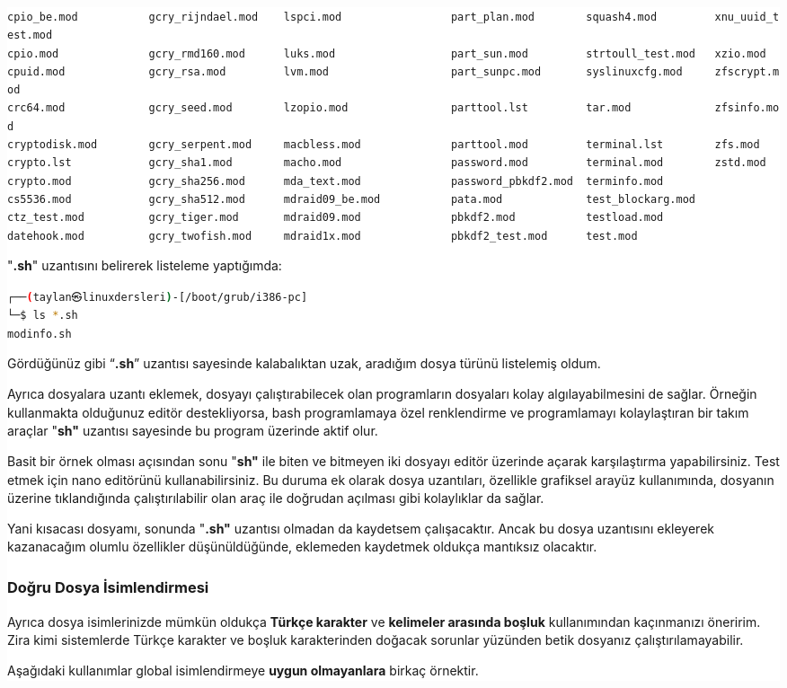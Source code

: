 ```bash
cpio_be.mod           gcry_rijndael.mod    lspci.mod                 part_plan.mod        squash4.mod         xnu_uuid_test.mod
cpio.mod              gcry_rmd160.mod      luks.mod                  part_sun.mod         strtoull_test.mod   xzio.mod
cpuid.mod             gcry_rsa.mod         lvm.mod                   part_sunpc.mod       syslinuxcfg.mod     zfscrypt.mod
crc64.mod             gcry_seed.mod        lzopio.mod                parttool.lst         tar.mod             zfsinfo.mod
cryptodisk.mod        gcry_serpent.mod     macbless.mod              parttool.mod         terminal.lst        zfs.mod
crypto.lst            gcry_sha1.mod        macho.mod                 password.mod         terminal.mod        zstd.mod
crypto.mod            gcry_sha256.mod      mda_text.mod              password_pbkdf2.mod  terminfo.mod
cs5536.mod            gcry_sha512.mod      mdraid09_be.mod           pata.mod             test_blockarg.mod
ctz_test.mod          gcry_tiger.mod       mdraid09.mod              pbkdf2.mod           testload.mod
datehook.mod          gcry_twofish.mod     mdraid1x.mod              pbkdf2_test.mod      test.mod
```

"**.sh**" uzantısını belirerek listeleme yaptığımda:

```bash
┌──(taylan㉿linuxdersleri)-[/boot/grub/i386-pc]
└─$ ls *.sh
modinfo.sh
```

Gördüğünüz gibi “**.sh**” uzantısı sayesinde kalabalıktan uzak, aradığım dosya türünü listelemiş oldum.

Ayrıca dosyalara uzantı eklemek, dosyayı çalıştırabilecek olan programların dosyaları kolay algılayabilmesini de sağlar. Örneğin kullanmakta olduğunuz editör destekliyorsa, bash programlamaya özel renklendirme ve programlamayı kolaylaştıran bir takım araçlar "**sh"** uzantısı sayesinde bu program üzerinde aktif olur.

Basit bir örnek olması açısından sonu "**sh"** ile biten ve bitmeyen iki dosyayı editör üzerinde açarak karşılaştırma yapabilirsiniz. Test etmek için nano editörünü kullanabilirsiniz. Bu duruma ek olarak dosya uzantıları, özellikle grafiksel arayüz kullanımında, dosyanın üzerine tıklandığında çalıştırılabilir olan araç ile doğrudan açılması gibi kolaylıklar da sağlar.

Yani kısacası dosyamı, sonunda "**.sh"** uzantısı olmadan da kaydetsem çalışacaktır. Ancak bu dosya uzantısını ekleyerek kazanacağım olumlu özellikler düşünüldüğünde, eklemeden kaydetmek oldukça mantıksız olacaktır. 

### Doğru Dosya İsimlendirmesi

Ayrıca dosya isimlerinizde mümkün oldukça **Türkçe karakter** ve **kelimeler arasında boşluk** kullanımından kaçınmanızı öneririm. Zira kimi sistemlerde Türkçe karakter ve boşluk karakterinden doğacak sorunlar yüzünden betik dosyanız çalıştırılamayabilir.

Aşağıdaki kullanımlar global isimlendirmeye <strong class="text-danger">uygun olmayanlara</strong> birkaç örnektir.
